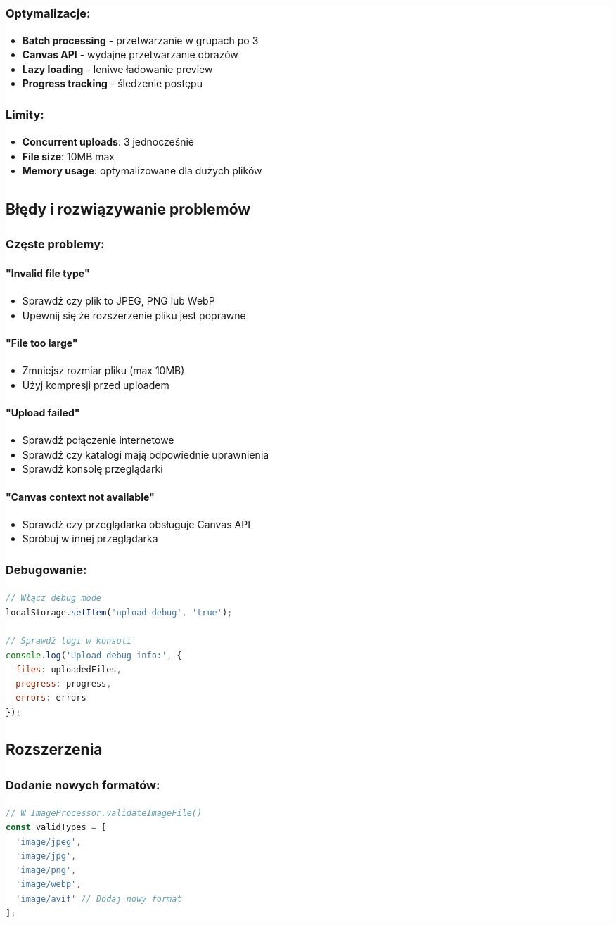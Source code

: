 ### Optymalizacje:
- **Batch processing** - przetwarzanie w grupach po 3
- **Canvas API** - wydajne przetwarzanie obrazów
- **Lazy loading** - leniwe ładowanie preview
- **Progress tracking** - śledzenie postępu

### Limity:
- **Concurrent uploads**: 3 jednocześnie
- **File size**: 10MB max
- **Memory usage**: optymalizowane dla dużych plików

## Błędy i rozwiązywanie problemów

### Częste problemy:

#### "Invalid file type"
- Sprawdź czy plik to JPEG, PNG lub WebP
- Upewnij się że rozszerzenie pliku jest poprawne

#### "File too large"
- Zmniejsz rozmiar pliku (max 10MB)
- Użyj kompresji przed uploadem

#### "Upload failed"
- Sprawdź połączenie internetowe
- Sprawdź czy katalogi mają odpowiednie uprawnienia
- Sprawdź konsolę przeglądarki

#### "Canvas context not available"
- Sprawdź czy przeglądarka obsługuje Canvas API
- Spróbuj w innej przeglądarka

### Debugowanie:
```javascript
// Włącz debug mode
localStorage.setItem('upload-debug', 'true');

// Sprawdź logi w konsoli
console.log('Upload debug info:', {
  files: uploadedFiles,
  progress: progress,
  errors: errors
});
```

## Rozszerzenia

### Dodanie nowych formatów:
```typescript
// W ImageProcessor.validateImageFile()
const validTypes = [
  'image/jpeg', 
  'image/jpg', 
  'image/png', 
  'image/webp',
  'image/avif' // Dodaj nowy format
];
```
